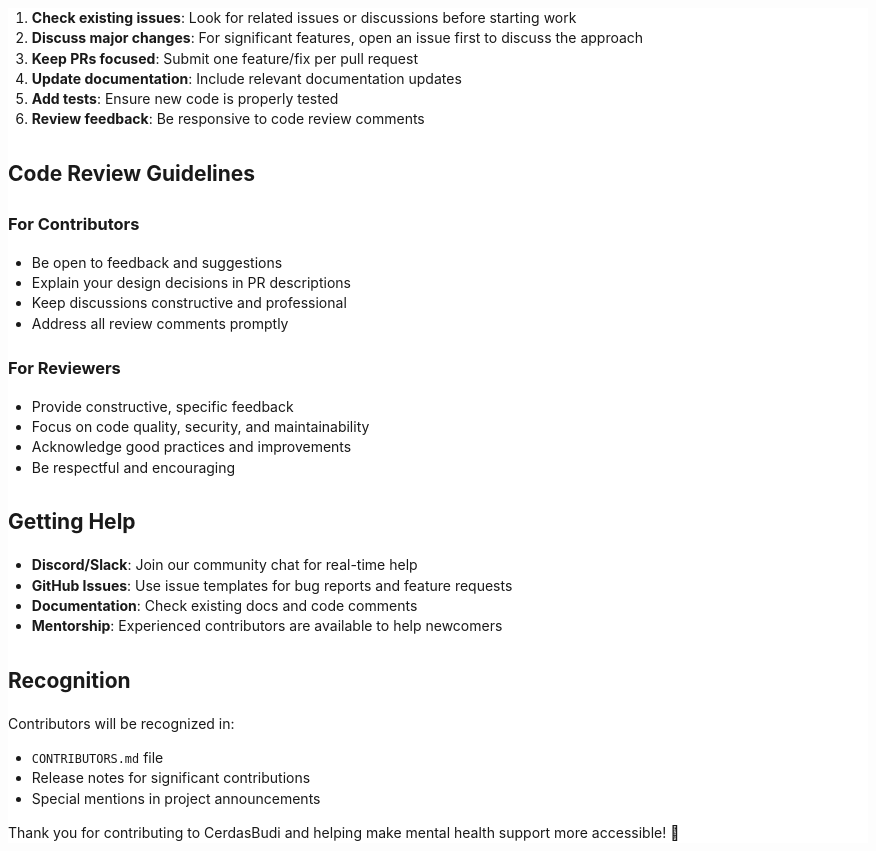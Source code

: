 1. **Check existing issues**: Look for related issues or discussions before starting work
2. **Discuss major changes**: For significant features, open an issue first to discuss the approach
3. **Keep PRs focused**: Submit one feature/fix per pull request
4. **Update documentation**: Include relevant documentation updates
5. **Add tests**: Ensure new code is properly tested
6. **Review feedback**: Be responsive to code review comments

## Code Review Guidelines

### For Contributors
- Be open to feedback and suggestions
- Explain your design decisions in PR descriptions
- Keep discussions constructive and professional
- Address all review comments promptly

### For Reviewers
- Provide constructive, specific feedback
- Focus on code quality, security, and maintainability
- Acknowledge good practices and improvements
- Be respectful and encouraging

## Getting Help

- **Discord/Slack**: Join our community chat for real-time help
- **GitHub Issues**: Use issue templates for bug reports and feature requests
- **Documentation**: Check existing docs and code comments
- **Mentorship**: Experienced contributors are available to help newcomers

## Recognition

Contributors will be recognized in:
- `CONTRIBUTORS.md` file
- Release notes for significant contributions
- Special mentions in project announcements

Thank you for contributing to CerdasBudi and helping make mental health support more accessible! 💙
